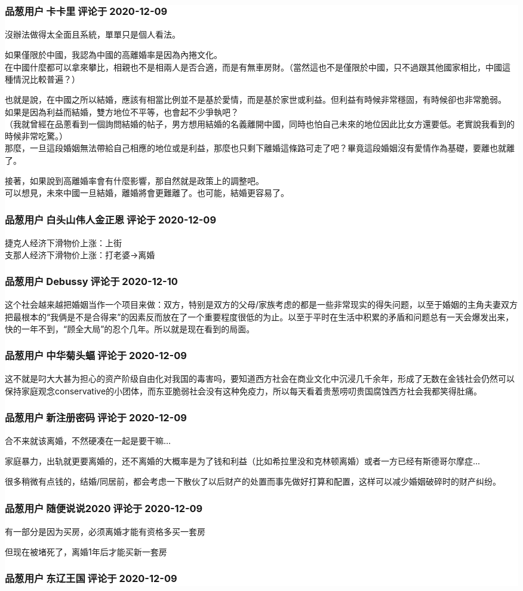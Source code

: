                 

### 品葱用户 **卡卡里** 评论于 2020-12-09
        
沒辦法做得太全面且系統，單單只是個人看法。  
  
如果僅限於中國，我認為中國的高離婚率是因為內捲文化。  
在中國什麼都可以拿來攀比，相親也不是相兩人是否合適，而是有無車房財。（當然這也不是僅限於中國，只不過跟其他國家相比，中國這種情況比較普遍？）  
  
也就是說，在中國之所以結婚，應該有相當比例並不是基於愛情，而是基於家世或利益。但利益有時候非常穩固，有時候卻也非常脆弱。  
如果是因為利益而結婚，雙方地位不平等，也會起不少爭執吧？  
（我就曾經在品蔥看到一個詢問結婚的帖子，男方想用結婚的名義離開中國，同時也怕自己未來的地位因此比女方還要低。老實說我看到的時候非常吃驚。）  
那麼，一旦這段婚姻無法帶給自己相應的地位或是利益，那麼也只剩下離婚這條路可走了吧？畢竟這段婚姻沒有愛情作為基礎，要離也就離了。  
  
  
接著，如果說到高離婚率會有什麼影響，那自然就是政策上的調整吧。  
可以想見，未來中國一旦結婚，離婚將會更難離了。也可能，結婚更容易了。
        
                

### 品葱用户 **白头山伟人金正恩** 评论于 2020-12-09
        
捷克人经济下滑物价上涨：上街  
支那人经济下滑物价上涨：打老婆->离婚
        
                

### 品葱用户 **Debussy** 评论于 2020-12-10
        
这个社会越来越把婚姻当作一个项目来做：双方，特别是双方的父母/家族考虑的都是一些非常现实的得失问题，以至于婚姻的主角夫妻双方把最根本的“我俩是不是合得来”的因素反而放在了一个重要程度很低的为止。以至于平时在生活中积累的矛盾和问题总有一天会爆发出来，快的一年不到，“顾全大局”的忍个几年。所以就是现在看到的局面。
        
                

### 品葱用户 **中华菊头蝠** 评论于 2020-12-09
        
这不就是叼大大甚为担心的资产阶级自由化对我国的毒害吗，要知道西方社会在商业文化中沉浸几千余年，形成了无数在金钱社会仍然可以保持家庭观念conservative的小团体，而东亚脆弱社会没有这种免疫力，所以每天看着贵葱唠叨贵国腐蚀西方社会我都笑得肚痛。
        
                

### 品葱用户 **新注册密码** 评论于 2020-12-09
        
合不来就该离婚，不然硬凑在一起是要干嘛...   
  
家庭暴力，出轨就更要离婚的，还不离婚的大概率是为了钱和利益（比如希拉里没和克林顿离婚）或者一方已经有斯德哥尔摩症...   
  
很多稍微有点钱的，结婚/同居前，都会考虑一下散伙了以后财产的处置而事先做好打算和配置，这样可以减少婚姻破碎时的财产纠纷。
        
                

### 品葱用户 **随便说说2020** 评论于 2020-12-09
        
有一部分是因为买房，必须离婚才能有资格多买一套房  
  
但现在被堵死了，离婚1年后才能买新一套房
        
                

### 品葱用户 **东辽王国** 评论于 2020-12-09
        